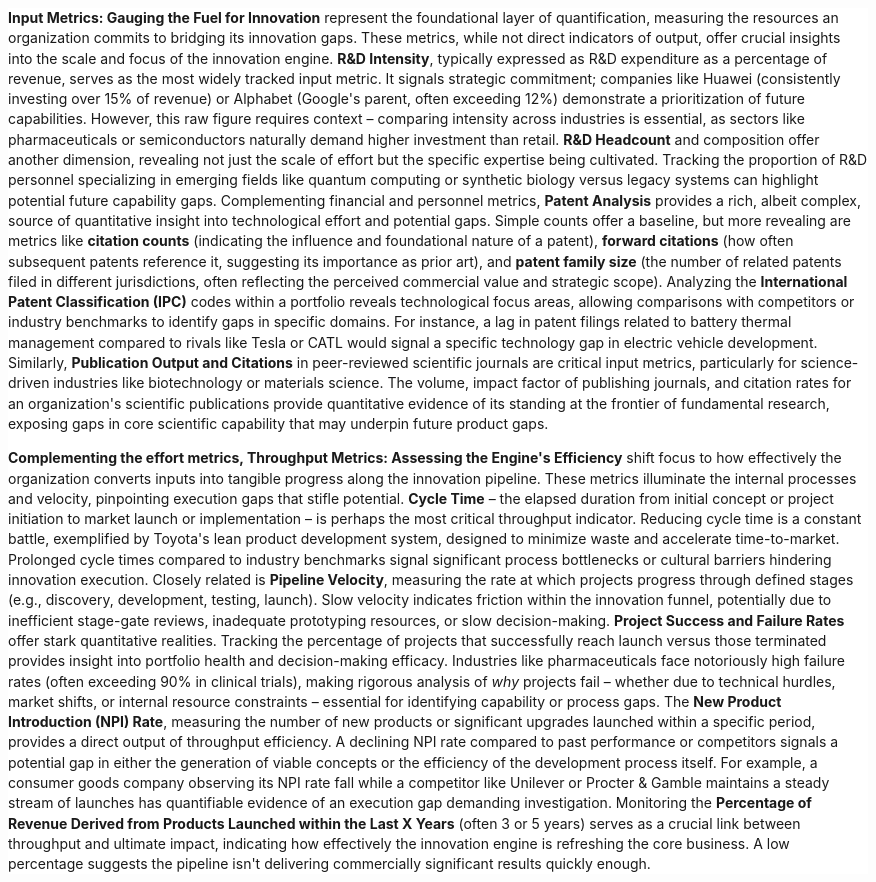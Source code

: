 **Input Metrics: Gauging the Fuel for Innovation** represent the foundational layer of quantification, measuring the resources an organization commits to bridging its innovation gaps. These metrics, while not direct indicators of output, offer crucial insights into the scale and focus of the innovation engine. **R&D Intensity**, typically expressed as R&D expenditure as a percentage of revenue, serves as the most widely tracked input metric. It signals strategic commitment; companies like Huawei (consistently investing over 15% of revenue) or Alphabet (Google's parent, often exceeding 12%) demonstrate a prioritization of future capabilities. However, this raw figure requires context – comparing intensity across industries is essential, as sectors like pharmaceuticals or semiconductors naturally demand higher investment than retail. **R&D Headcount** and composition offer another dimension, revealing not just the scale of effort but the specific expertise being cultivated. Tracking the proportion of R&D personnel specializing in emerging fields like quantum computing or synthetic biology versus legacy systems can highlight potential future capability gaps. Complementing financial and personnel metrics, **Patent Analysis** provides a rich, albeit complex, source of quantitative insight into technological effort and potential gaps. Simple counts offer a baseline, but more revealing are metrics like **citation counts** (indicating the influence and foundational nature of a patent), **forward citations** (how often subsequent patents reference it, suggesting its importance as prior art), and **patent family size** (the number of related patents filed in different jurisdictions, often reflecting the perceived commercial value and strategic scope). Analyzing the **International Patent Classification (IPC)** codes within a portfolio reveals technological focus areas, allowing comparisons with competitors or industry benchmarks to identify gaps in specific domains. For instance, a lag in patent filings related to battery thermal management compared to rivals like Tesla or CATL would signal a specific technology gap in electric vehicle development. Similarly, **Publication Output and Citations** in peer-reviewed scientific journals are critical input metrics, particularly for science-driven industries like biotechnology or materials science. The volume, impact factor of publishing journals, and citation rates for an organization's scientific publications provide quantitative evidence of its standing at the frontier of fundamental research, exposing gaps in core scientific capability that may underpin future product gaps.

**Complementing the effort metrics, Throughput Metrics: Assessing the Engine's Efficiency** shift focus to how effectively the organization converts inputs into tangible progress along the innovation pipeline. These metrics illuminate the internal processes and velocity, pinpointing execution gaps that stifle potential. **Cycle Time** – the elapsed duration from initial concept or project initiation to market launch or implementation – is perhaps the most critical throughput indicator. Reducing cycle time is a constant battle, exemplified by Toyota's lean product development system, designed to minimize waste and accelerate time-to-market. Prolonged cycle times compared to industry benchmarks signal significant process bottlenecks or cultural barriers hindering innovation execution. Closely related is **Pipeline Velocity**, measuring the rate at which projects progress through defined stages (e.g., discovery, development, testing, launch). Slow velocity indicates friction within the innovation funnel, potentially due to inefficient stage-gate reviews, inadequate prototyping resources, or slow decision-making. **Project Success and Failure Rates** offer stark quantitative realities. Tracking the percentage of projects that successfully reach launch versus those terminated provides insight into portfolio health and decision-making efficacy. Industries like pharmaceuticals face notoriously high failure rates (often exceeding 90% in clinical trials), making rigorous analysis of *why* projects fail – whether due to technical hurdles, market shifts, or internal resource constraints – essential for identifying capability or process gaps. The **New Product Introduction (NPI) Rate**, measuring the number of new products or significant upgrades launched within a specific period, provides a direct output of throughput efficiency. A declining NPI rate compared to past performance or competitors signals a potential gap in either the generation of viable concepts or the efficiency of the development process itself. For example, a consumer goods company observing its NPI rate fall while a competitor like Unilever or Procter & Gamble maintains a steady stream of launches has quantifiable evidence of an execution gap demanding investigation. Monitoring the **Percentage of Revenue Derived from Products Launched within the Last X Years** (often 3 or 5 years) serves as a crucial link between throughput and ultimate impact, indicating how effectively the innovation engine is refreshing the core business. A low percentage suggests the pipeline isn't delivering commercially significant results quickly enough.
